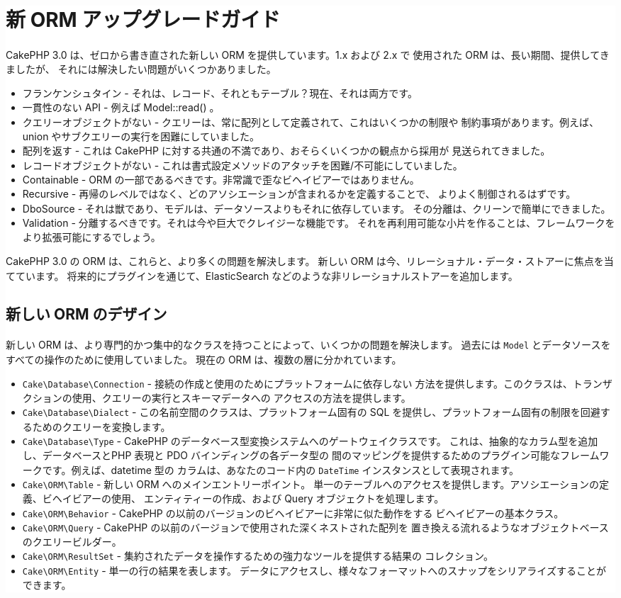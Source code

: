 # 新 ORM アップグレードガイド

CakePHP 3.0 は、ゼロから書き直された新しい ORM を提供しています。1.x および 2.x で
使用された ORM は、長い期間、提供してきましたが、 それには解決したい問題がいくつかありました。

- フランケンシュタイン - それは、レコード、それともテーブル？現在、それは両方です。
- 一貫性のない API - 例えば Model::read() 。
- クエリーオブジェクトがない - クエリーは、常に配列として定義されて、これはいくつかの制限や
  制約事項があります。例えば、union やサブクエリーの実行を困難にしていました。
- 配列を返す - これは CakePHP に対する共通の不満であり、おそらくいくつかの観点から採用が
  見送られてきました。
- レコードオブジェクトがない - これは書式設定メソッドのアタッチを困難/不可能にしていました。
- Containable - ORM の一部であるべきです。非常識で歪なビヘイビアーではありません。
- Recursive - 再帰のレベルではなく、どのアソシエーションが含まれるかを定義することで、
  よりよく制御されるはずです。
- DboSource - それは獣であり、モデルは、データソースよりもそれに依存しています。
  その分離は、クリーンで簡単にできました。
- Validation - 分離するべきです。それは今や巨大でクレイジーな機能です。
  それを再利用可能な小片を作ることは、フレームワークをより拡張可能にするでしょう。

CakePHP 3.0 の ORM は、これらと、より多くの問題を解決します。
新しい ORM は今、リレーショナル・データ・ストアーに焦点を当てています。
将来的にプラグインを通じて、ElasticSearch などのような非リレーショナルストアーを追加します。

## 新しい ORM のデザイン

新しい ORM は、より専門的かつ集中的なクラスを持つことによって、いくつかの問題を解決します。
過去には `Model` とデータソースをすべての操作のために使用していました。
現在の ORM は、複数の層に分かれています。

- `Cake\Database\Connection` - 接続の作成と使用のためにプラットフォームに依存しない
  方法を提供します。このクラスは、トランザクションの使用、クエリーの実行とスキーマデータへの
  アクセスの方法を提供します。
- `Cake\Database\Dialect` - この名前空間のクラスは、プラットフォーム固有の
  SQL を提供し、プラットフォーム固有の制限を回避するためのクエリーを変換します。
- `Cake\Database\Type` - CakePHP のデータベース型変換システムへのゲートウェイクラスです。
  これは、抽象的なカラム型を追加し、データベースとPHP 表現と PDO バインディングの各データ型の
  間のマッピングを提供するためのプラグイン可能なフレームワークです。例えば、datetime 型の
  カラムは、あなたのコード内の `DateTime` インスタンスとして表現されます。
- `Cake\ORM\Table` - 新しい ORM へのメインエントリーポイント。
  単一のテーブルへのアクセスを提供します。アソシエーションの定義、ビヘイビアーの使用、
  エンティティーの作成、および Query オブジェクトを処理します。
- `Cake\ORM\Behavior` - CakePHP の以前のバージョンのビヘイビアーに非常に似た動作をする
  ビヘイビアーの基本クラス。
- `Cake\ORM\Query` - CakePHP の以前のバージョンで使用された深くネストされた配列を
  置き換える流れるようなオブジェクトベースのクエリービルダー。
- `Cake\ORM\ResultSet` - 集約されたデータを操作するための強力なツールを提供する結果の
  コレクション。
- `Cake\ORM\Entity` - 単一の行の結果を表します。
  データにアクセスし、様々なフォーマットへのスナップをシリアライズすることができます。
